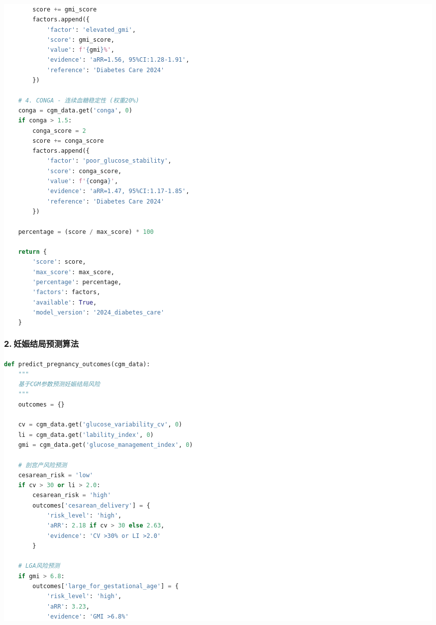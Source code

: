 ```python
        score += gmi_score
        factors.append({
            'factor': 'elevated_gmi',
            'score': gmi_score,
            'value': f'{gmi}%',
            'evidence': 'aRR=1.56, 95%CI:1.28-1.91',
            'reference': 'Diabetes Care 2024'
        })

    # 4. CONGA - 连续血糖稳定性 (权重20%)
    conga = cgm_data.get('conga', 0)
    if conga > 1.5:
        conga_score = 2
        score += conga_score
        factors.append({
            'factor': 'poor_glucose_stability',
            'score': conga_score,
            'value': f'{conga}',
            'evidence': 'aRR=1.47, 95%CI:1.17-1.85',
            'reference': 'Diabetes Care 2024'
        })

    percentage = (score / max_score) * 100

    return {
        'score': score,
        'max_score': max_score,
        'percentage': percentage,
        'factors': factors,
        'available': True,
        'model_version': '2024_diabetes_care'
    }
```

### 2. 妊娠结局预测算法

```python
def predict_pregnancy_outcomes(cgm_data):
    """
    基于CGM参数预测妊娠结局风险
    """
    outcomes = {}

    cv = cgm_data.get('glucose_variability_cv', 0)
    li = cgm_data.get('lability_index', 0)
    gmi = cgm_data.get('glucose_management_index', 0)

    # 剖宫产风险预测
    cesarean_risk = 'low'
    if cv > 30 or li > 2.0:
        cesarean_risk = 'high'
        outcomes['cesarean_delivery'] = {
            'risk_level': 'high',
            'aRR': 2.18 if cv > 30 else 2.63,
            'evidence': 'CV >30% or LI >2.0'
        }

    # LGA风险预测
    if gmi > 6.8:
        outcomes['large_for_gestational_age'] = {
            'risk_level': 'high',
            'aRR': 3.23,
            'evidence': 'GMI >6.8%'
```